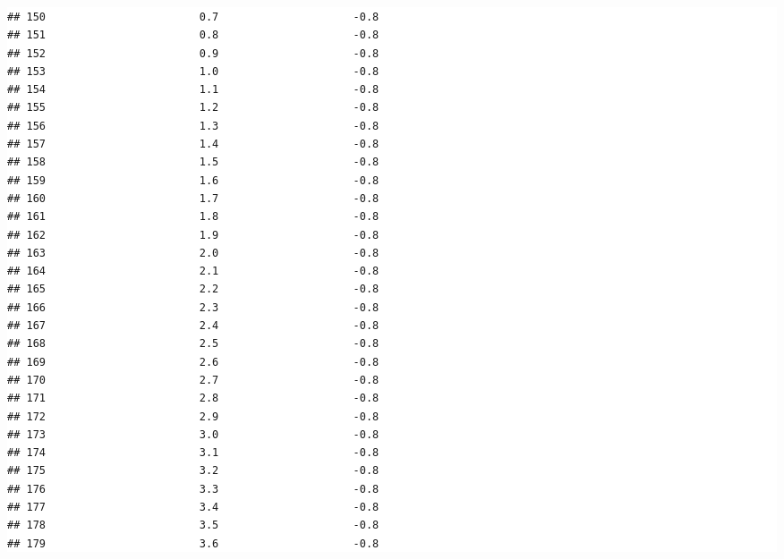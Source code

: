     ## 150                        0.7                     -0.8
    ## 151                        0.8                     -0.8
    ## 152                        0.9                     -0.8
    ## 153                        1.0                     -0.8
    ## 154                        1.1                     -0.8
    ## 155                        1.2                     -0.8
    ## 156                        1.3                     -0.8
    ## 157                        1.4                     -0.8
    ## 158                        1.5                     -0.8
    ## 159                        1.6                     -0.8
    ## 160                        1.7                     -0.8
    ## 161                        1.8                     -0.8
    ## 162                        1.9                     -0.8
    ## 163                        2.0                     -0.8
    ## 164                        2.1                     -0.8
    ## 165                        2.2                     -0.8
    ## 166                        2.3                     -0.8
    ## 167                        2.4                     -0.8
    ## 168                        2.5                     -0.8
    ## 169                        2.6                     -0.8
    ## 170                        2.7                     -0.8
    ## 171                        2.8                     -0.8
    ## 172                        2.9                     -0.8
    ## 173                        3.0                     -0.8
    ## 174                        3.1                     -0.8
    ## 175                        3.2                     -0.8
    ## 176                        3.3                     -0.8
    ## 177                        3.4                     -0.8
    ## 178                        3.5                     -0.8
    ## 179                        3.6                     -0.8